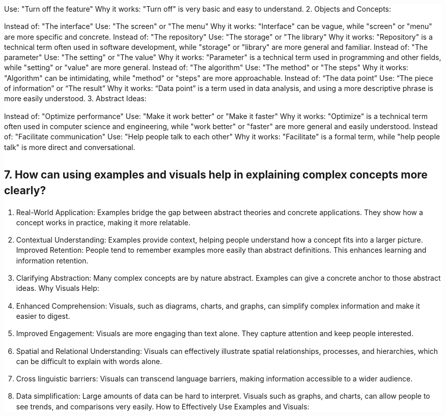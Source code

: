Use: "Turn off the feature"
Why it works: "Turn off" is very basic and easy to understand.
2. Objects and Concepts:

Instead of: "The interface"
Use: "The screen" or "The menu"
Why it works: "Interface" can be vague, while "screen" or "menu" are more specific and concrete.
Instead of: "The repository"
Use: "The storage" or "The library"
Why it works: "Repository" is a technical term often used in software development, while "storage" or "library" are more general and familiar.
Instead of: "The parameter"
Use: "The setting" or "The value"
Why it works: "Parameter" is a technical term used in programming and other fields, while "setting" or "value" are more general.
Instead of: "The algorithm"
Use: "The method" or "The steps"
Why it works: "Algorithm" can be intimidating, while "method" or "steps" are more approachable.
Instead of: “The data point”
Use: “The piece of information” or “The result”
Why it works: “Data point” is a term used in data analysis, and using a more descriptive phrase is more easily understood.
3. Abstract Ideas:

Instead of: "Optimize performance"
Use: "Make it work better" or "Make it faster"
Why it works: "Optimize" is a technical term often used in computer science and engineering, while "work better" or "faster" are more general and easily understood.
Instead of: "Facilitate communication"
Use: "Help people talk to each other"
Why it works: "Facilitate" is a formal term, while "help people talk" is more direct and conversational.
## 7. How can using examples and visuals help in explaining complex concepts more clearly?
1. Real-World Application:
Examples bridge the gap between abstract theories and concrete applications. They show how a concept works in practice, making it more relatable.
2. Contextual Understanding:
Examples provide context, helping people understand how a concept fits into a larger picture.
Improved Retention:
People tend to remember examples more easily than abstract definitions. This enhances learning and information retention.
3. Clarifying Abstraction:
Many complex concepts are by nature abstract. Examples can give a concrete anchor to those abstract ideas.
Why Visuals Help:

4. Enhanced Comprehension:
Visuals, such as diagrams, charts, and graphs, can simplify complex information and make it easier to digest.
5. Improved Engagement:
Visuals are more engaging than text alone. They capture attention and keep people interested.
6. Spatial and Relational Understanding:
Visuals can effectively illustrate spatial relationships, processes, and hierarchies, which can be difficult to explain with words alone.
7. Cross linguistic barriers:
Visuals can transcend language barriers, making information accessible to a wider audience.
8. Data simplification:
Large amounts of data can be hard to interpret. Visuals such as graphs, and charts, can allow people to see trends, and comparisons very easily.
How to Effectively Use Examples and Visuals:
